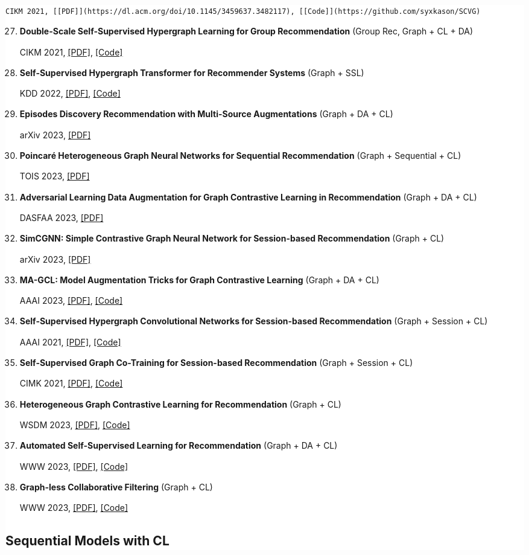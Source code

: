     CIKM 2021, [[PDF]](https://dl.acm.org/doi/10.1145/3459637.3482117), [[Code]](https://github.com/syxkason/SCVG)

27. **Double-Scale Self-Supervised Hypergraph Learning for Group Recommendation** (Group Rec, Graph + CL + DA)

    CIKM 2021, [[PDF]](https://arxiv.org/abs/2109.04200), [[Code]](https://github.com/0411tony/HHGR)

28. **Self-Supervised Hypergraph Transformer for Recommender Systems** (Graph + SSL)

    KDD 2022, [[PDF]](https://arxiv.org/pdf/2207.14338.pdf), [[Code]](https://github.com/akaxlh/SHT)

29. **Episodes Discovery Recommendation with Multi-Source Augmentations** (Graph + DA + CL)

     arXiv 2023, [[PDF]](https://arxiv.org/pdf/2301.01737.pdf)

30. **Poincaré Heterogeneous Graph Neural Networks for Sequential Recommendation** (Graph + Sequential + CL)

     TOIS 2023, [[PDF]](https://dl.acm.org/doi/pdf/10.1145/3568395)
    
31. **Adversarial Learning Data Augmentation for Graph Contrastive Learning in Recommendation** (Graph + DA + CL)

     DASFAA 2023, [[PDF]](https://arxiv.org/pdf/2302.02317.pdf)
    
32. **SimCGNN: Simple Contrastive Graph Neural Network for Session-based Recommendation** (Graph + CL)

     arXiv 2023, [[PDF]](https://arxiv.org/pdf/2302.03997.pdf)
    
33. **MA-GCL: Model Augmentation Tricks for Graph Contrastive Learning** (Graph + DA + CL)

     AAAI 2023, [[PDF]](https://arxiv.org/pdf/2212.07035.pdf), [[Code]](https://github.com/GXM1141/MA-GCL)
    
34. **Self-Supervised Hypergraph Convolutional Networks for Session-based Recommendation** (Graph + Session + CL)

     AAAI 2021, [[PDF]](https://arxiv.org/pdf/2012.06852.pdf), [[Code]](https://github.com/xiaxin1998/DHCN)
    
35. **Self-Supervised Graph Co-Training for Session-based Recommendation** (Graph + Session + CL)

     CIMK 2021, [[PDF]](https://arxiv.org/pdf/2108.10560.pdf), [[Code]](https://github.com/xiaxin1998/COTREC)

36. **Heterogeneous Graph Contrastive Learning for Recommendation** (Graph + CL)

     WSDM 2023, [[PDF]](https://arxiv.org/pdf/2303.00995.pdf), [[Code]](https://github.com/HKUDS/HGCL)

37. **Automated Self-Supervised Learning for Recommendation** (Graph + DA + CL)

     WWW 2023, [[PDF]](https://arxiv.org/pdf/2303.07797.pdf), [[Code]](https://github.com/HKUDS/AutoCF)

37. **Graph-less Collaborative Filtering** (Graph + CL)

     WWW 2023, [[PDF]](https://arxiv.org/pdf/2303.08537.pdf), [[Code]](https://github.com/HKUDS/SimRec)


## Sequential Models with CL
